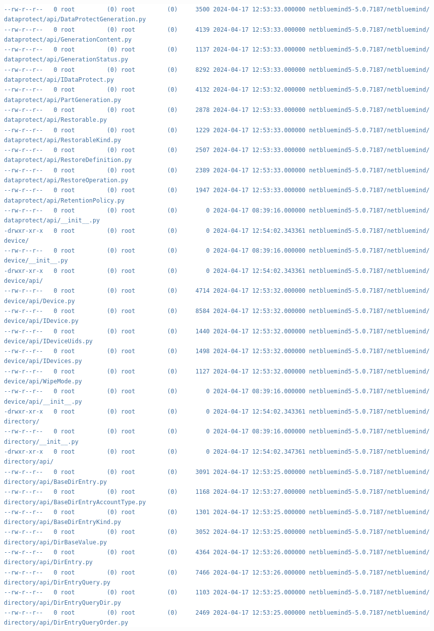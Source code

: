 ```diff
--rw-r--r--   0 root         (0) root         (0)     3500 2024-04-17 12:53:33.000000 netbluemind5-5.0.7187/netbluemind/dataprotect/api/DataProtectGeneration.py
--rw-r--r--   0 root         (0) root         (0)     4139 2024-04-17 12:53:33.000000 netbluemind5-5.0.7187/netbluemind/dataprotect/api/GenerationContent.py
--rw-r--r--   0 root         (0) root         (0)     1137 2024-04-17 12:53:33.000000 netbluemind5-5.0.7187/netbluemind/dataprotect/api/GenerationStatus.py
--rw-r--r--   0 root         (0) root         (0)     8292 2024-04-17 12:53:33.000000 netbluemind5-5.0.7187/netbluemind/dataprotect/api/IDataProtect.py
--rw-r--r--   0 root         (0) root         (0)     4132 2024-04-17 12:53:32.000000 netbluemind5-5.0.7187/netbluemind/dataprotect/api/PartGeneration.py
--rw-r--r--   0 root         (0) root         (0)     2878 2024-04-17 12:53:33.000000 netbluemind5-5.0.7187/netbluemind/dataprotect/api/Restorable.py
--rw-r--r--   0 root         (0) root         (0)     1229 2024-04-17 12:53:33.000000 netbluemind5-5.0.7187/netbluemind/dataprotect/api/RestorableKind.py
--rw-r--r--   0 root         (0) root         (0)     2507 2024-04-17 12:53:33.000000 netbluemind5-5.0.7187/netbluemind/dataprotect/api/RestoreDefinition.py
--rw-r--r--   0 root         (0) root         (0)     2389 2024-04-17 12:53:33.000000 netbluemind5-5.0.7187/netbluemind/dataprotect/api/RestoreOperation.py
--rw-r--r--   0 root         (0) root         (0)     1947 2024-04-17 12:53:33.000000 netbluemind5-5.0.7187/netbluemind/dataprotect/api/RetentionPolicy.py
--rw-r--r--   0 root         (0) root         (0)        0 2024-04-17 08:39:16.000000 netbluemind5-5.0.7187/netbluemind/dataprotect/api/__init__.py
-drwxr-xr-x   0 root         (0) root         (0)        0 2024-04-17 12:54:02.343361 netbluemind5-5.0.7187/netbluemind/device/
--rw-r--r--   0 root         (0) root         (0)        0 2024-04-17 08:39:16.000000 netbluemind5-5.0.7187/netbluemind/device/__init__.py
-drwxr-xr-x   0 root         (0) root         (0)        0 2024-04-17 12:54:02.343361 netbluemind5-5.0.7187/netbluemind/device/api/
--rw-r--r--   0 root         (0) root         (0)     4714 2024-04-17 12:53:32.000000 netbluemind5-5.0.7187/netbluemind/device/api/Device.py
--rw-r--r--   0 root         (0) root         (0)     8584 2024-04-17 12:53:32.000000 netbluemind5-5.0.7187/netbluemind/device/api/IDevice.py
--rw-r--r--   0 root         (0) root         (0)     1440 2024-04-17 12:53:32.000000 netbluemind5-5.0.7187/netbluemind/device/api/IDeviceUids.py
--rw-r--r--   0 root         (0) root         (0)     1498 2024-04-17 12:53:32.000000 netbluemind5-5.0.7187/netbluemind/device/api/IDevices.py
--rw-r--r--   0 root         (0) root         (0)     1127 2024-04-17 12:53:32.000000 netbluemind5-5.0.7187/netbluemind/device/api/WipeMode.py
--rw-r--r--   0 root         (0) root         (0)        0 2024-04-17 08:39:16.000000 netbluemind5-5.0.7187/netbluemind/device/api/__init__.py
-drwxr-xr-x   0 root         (0) root         (0)        0 2024-04-17 12:54:02.343361 netbluemind5-5.0.7187/netbluemind/directory/
--rw-r--r--   0 root         (0) root         (0)        0 2024-04-17 08:39:16.000000 netbluemind5-5.0.7187/netbluemind/directory/__init__.py
-drwxr-xr-x   0 root         (0) root         (0)        0 2024-04-17 12:54:02.347361 netbluemind5-5.0.7187/netbluemind/directory/api/
--rw-r--r--   0 root         (0) root         (0)     3091 2024-04-17 12:53:25.000000 netbluemind5-5.0.7187/netbluemind/directory/api/BaseDirEntry.py
--rw-r--r--   0 root         (0) root         (0)     1168 2024-04-17 12:53:27.000000 netbluemind5-5.0.7187/netbluemind/directory/api/BaseDirEntryAccountType.py
--rw-r--r--   0 root         (0) root         (0)     1301 2024-04-17 12:53:25.000000 netbluemind5-5.0.7187/netbluemind/directory/api/BaseDirEntryKind.py
--rw-r--r--   0 root         (0) root         (0)     3052 2024-04-17 12:53:25.000000 netbluemind5-5.0.7187/netbluemind/directory/api/DirBaseValue.py
--rw-r--r--   0 root         (0) root         (0)     4364 2024-04-17 12:53:26.000000 netbluemind5-5.0.7187/netbluemind/directory/api/DirEntry.py
--rw-r--r--   0 root         (0) root         (0)     7466 2024-04-17 12:53:26.000000 netbluemind5-5.0.7187/netbluemind/directory/api/DirEntryQuery.py
--rw-r--r--   0 root         (0) root         (0)     1103 2024-04-17 12:53:25.000000 netbluemind5-5.0.7187/netbluemind/directory/api/DirEntryQueryDir.py
--rw-r--r--   0 root         (0) root         (0)     2469 2024-04-17 12:53:25.000000 netbluemind5-5.0.7187/netbluemind/directory/api/DirEntryQueryOrder.py
```